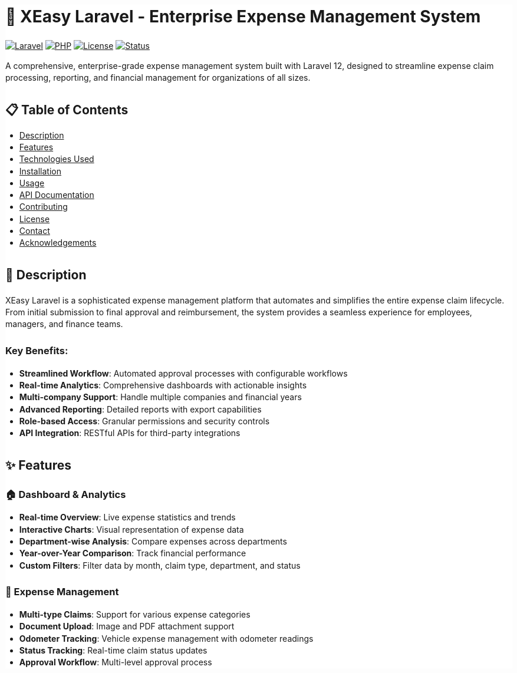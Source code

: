 # 🏢 XEasy Laravel - Enterprise Expense Management System

[![Laravel](https://img.shields.io/badge/Laravel-12.x-red.svg)](https://laravel.com)
[![PHP](https://img.shields.io/badge/PHP-8.2+-blue.svg)](https://php.net)
[![License](https://img.shields.io/badge/License-MIT-green.svg)](LICENSE)
[![Status](https://img.shields.io/badge/Status-Production%20Ready-brightgreen.svg)]()

A comprehensive, enterprise-grade expense management system built with Laravel 12, designed to streamline expense claim processing, reporting, and financial management for organizations of all sizes.

## 📋 Table of Contents

- [Description](#-description)
- [Features](#-features)
- [Technologies Used](#-technologies-used)
- [Installation](#-installation)
- [Usage](#-usage)
- [API Documentation](#-api-documentation)
- [Contributing](#-contributing)
- [License](#-license)
- [Contact](#-contact)
- [Acknowledgements](#-acknowledgements)

## 🎯 Description

XEasy Laravel is a sophisticated expense management platform that automates and simplifies the entire expense claim lifecycle. From initial submission to final approval and reimbursement, the system provides a seamless experience for employees, managers, and finance teams.

### Key Benefits:
- **Streamlined Workflow**: Automated approval processes with configurable workflows
- **Real-time Analytics**: Comprehensive dashboards with actionable insights
- **Multi-company Support**: Handle multiple companies and financial years
- **Advanced Reporting**: Detailed reports with export capabilities
- **Role-based Access**: Granular permissions and security controls
- **API Integration**: RESTful APIs for third-party integrations

## ✨ Features

### 🏠 Dashboard & Analytics
- **Real-time Overview**: Live expense statistics and trends
- **Interactive Charts**: Visual representation of expense data
- **Department-wise Analysis**: Compare expenses across departments
- **Year-over-Year Comparison**: Track financial performance
- **Custom Filters**: Filter data by month, claim type, department, and status

### 📝 Expense Management
- **Multi-type Claims**: Support for various expense categories
- **Document Upload**: Image and PDF attachment support
- **Odometer Tracking**: Vehicle expense management with odometer readings
- **Status Tracking**: Real-time claim status updates
- **Approval Workflow**: Multi-level approval process
